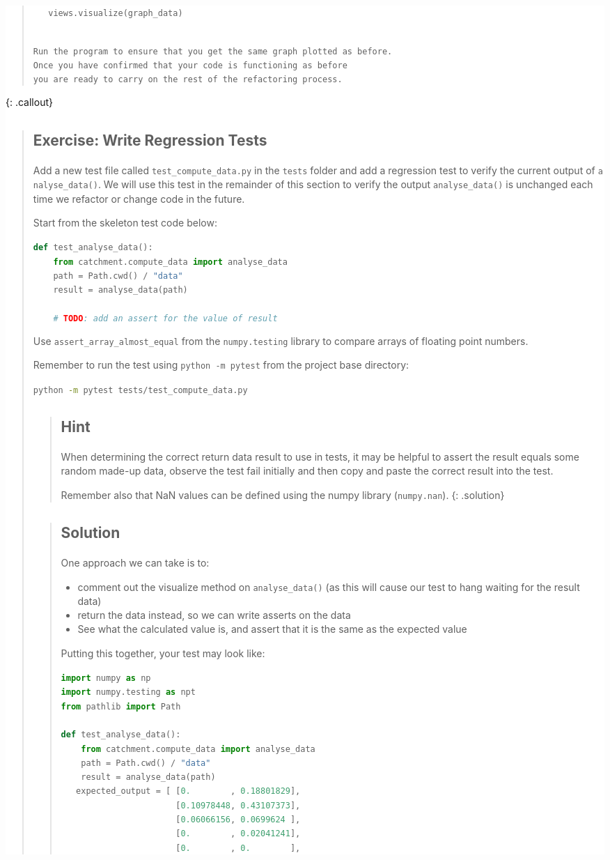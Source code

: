 >
>        views.visualize(graph_data)
> ```
>
> Run the program to ensure that you get the same graph plotted as before. 
> Once you have confirmed that your code is functioning as before 
> you are ready to carry on the rest of the refactoring process. 
{: .callout}

> ## Exercise: Write Regression Tests
> Add a new test file called `test_compute_data.py` in the `tests` folder and 
> add a regression test to verify the current output of `analyse_data()`. We will use this test
> in the remainder of this section to verify the output `analyse_data()` is unchanged each time
> we refactor or change code in the future. 
> 
> Start from the skeleton test code below: 
> 
> ```python
> def test_analyse_data():
>     from catchment.compute_data import analyse_data
>     path = Path.cwd() / "data"
>     result = analyse_data(path)
>
>     # TODO: add an assert for the value of result
> ```
> Use `assert_array_almost_equal` from the `numpy.testing` library to
> compare arrays of floating point numbers.
>
> Remember to run the test using `python -m pytest` from the project base directory:
> ```bash
> python -m pytest tests/test_compute_data.py
> ```
>
>> ## Hint
>> When determining the correct return data result to use in tests, it may be helpful to assert the 
>> result equals some random made-up data, observe the test fail initially and then 
>> copy and paste the correct result into the test.
>>
>> Remember also that NaN values can be defined using the numpy library (`numpy.nan`).
> {: .solution}
>
>> ## Solution
>> One approach we can take is to:
>>  * comment out the visualize method on `analyse_data()` 
>> (as this will cause our test to hang waiting for the result data)
>>  * return the data instead, so we can write asserts on the data
>>  * See what the calculated value is, and assert that it is the same as the expected value
>> 
>> Putting this together, your test may look like:
>>
>> ```python
>> import numpy as np
>> import numpy.testing as npt
>> from pathlib import Path
>>
>> def test_analyse_data():
>>     from catchment.compute_data import analyse_data
>>     path = Path.cwd() / "data"
>>     result = analyse_data(path)
>>    expected_output = [ [0.        , 0.18801829],
>>                        [0.10978448, 0.43107373],
>>                        [0.06066156, 0.0699624 ],
>>                        [0.        , 0.02041241],
>>                        [0.        , 0.        ],